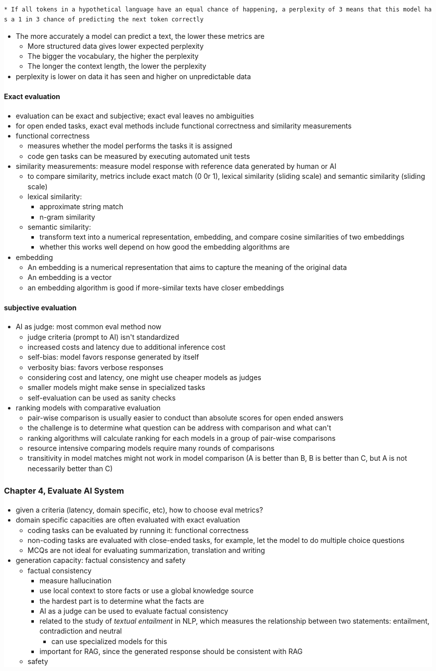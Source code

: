     * If all tokens in a hypothetical language have an equal chance of happening, a perplexity of 3 means that this model has a 1 in 3 chance of predicting the next token correctly
* The more accurately a model can predict a text, the lower these metrics are
    * More structured data gives lower expected perplexity
    * The bigger the vocabulary, the higher the perplexity
    * The longer the context length, the lower the perplexity
* perplexity is lower on data it has seen and higher on unpredictable data
#### Exact evaluation
* evaluation can be exact and subjective; exact eval leaves no ambiguities
* for open ended tasks, exact eval methods include functional correctness and similarity measurements
* functional correctness
    * measures whether the model performs the tasks it is assigned
    * code gen tasks can be measured by executing automated unit tests
* similarity measurements: measure model response with reference data generated by human or AI
    * to compare similarity, metrics include exact match (0 0r 1), lexical similarity (sliding scale) and semantic similarity (sliding scale)
    * lexical similarity:
        * approximate string match
        * n-gram similarity
    * semantic similarity:
        * transform text into a numerical representation, embedding, and compare cosine similarities of two embeddings
        * whether this works well depend on how good the embedding algorithms are
* embedding
    * An embedding is a numerical representation that aims to capture the meaning of the original data
    * An embedding is a vector
    * an embedding algorithm is good if more-similar texts have closer embeddings
#### subjective evaluation
* AI as judge: most common eval method now
    * judge criteria (prompt to AI) isn't standardized
    * increased costs and latency due to additional inference cost
    * self-bias: model favors response generated by itself
    * verbosity bias: favors verbose responses
    * considering cost and latency, one might use cheaper models as judges
    * smaller models might make sense in specialized tasks
    * self-evaluation can be used as sanity checks
* ranking models with comparative evaluation
    * pair-wise comparison is usually easier to conduct than absolute scores for open ended answers
    * the challenge is to determine what question can be address with comparison and what can't
    * ranking algorithms will calculate ranking for each models in a group of pair-wise comparisons
    * resource intensive comparing models require many rounds of comparisons
    * transitivity in model matches might not work in model comparison (A is better than B, B is better than C, but A is not necessarily better than C)
### Chapter 4, Evaluate AI System
* given a criteria (latency, domain specific, etc), how to choose eval metrics?
* domain specific capacities are often evaluated with exact evaluation
    * coding tasks can be evaluated by running it: functional correctness
    * non-coding tasks are evaluated with close-ended tasks, for example, let the model to do multiple choice questions
    * MCQs are not ideal for evaluating summarization, translation and writing
* generation capacity: factual consistency and safety
    * factual consistency
        * measure hallucination
        * use local context to store facts or use a global knowledge source
        * the hardest part is to determine what the facts are
        * AI as a judge can be used to evaluate factual consistency
        * related to the study of *textual entailment* in NLP, which measures the relationship between two statements: entailment, contradiction and neutral
            * can use specialized models for this
        * important for RAG, since the generated response should be consistent with RAG
    * safety